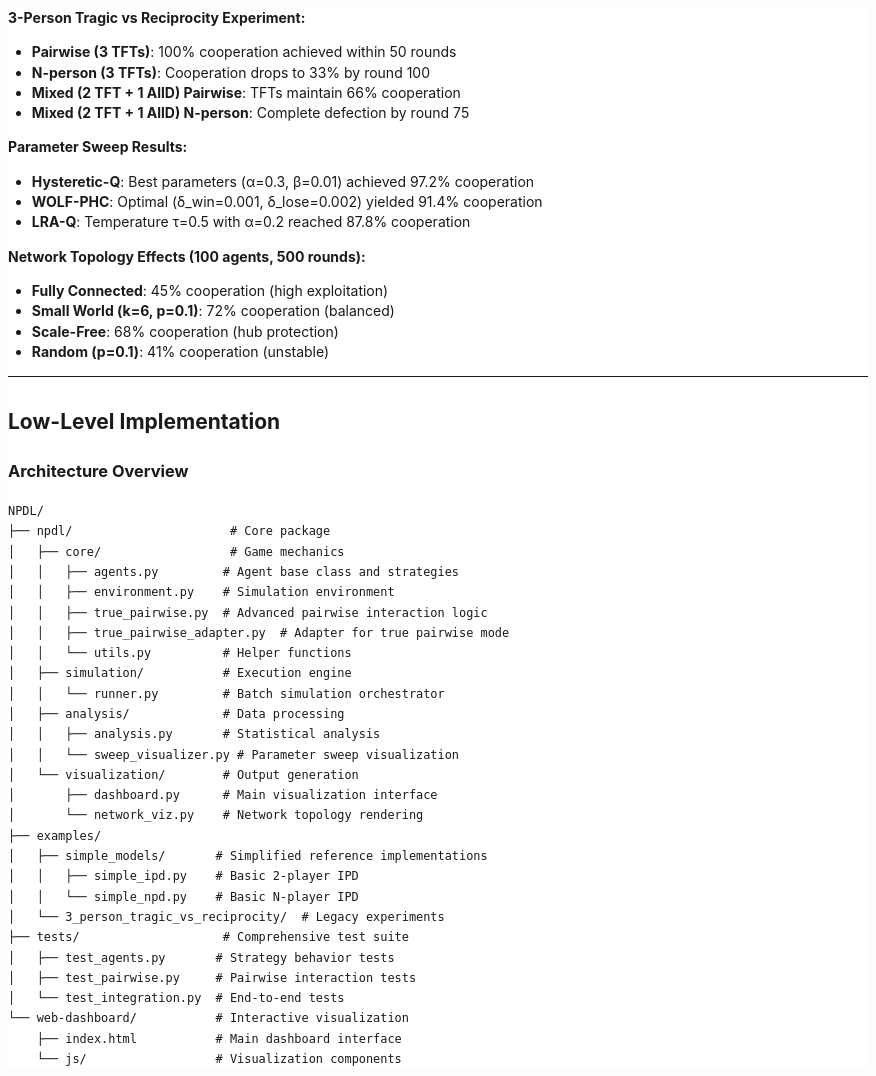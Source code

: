 **3-Person Tragic vs Reciprocity Experiment:**
- **Pairwise (3 TFTs)**: 100% cooperation achieved within 50 rounds
- **N-person (3 TFTs)**: Cooperation drops to 33% by round 100
- **Mixed (2 TFT + 1 AllD) Pairwise**: TFTs maintain 66% cooperation
- **Mixed (2 TFT + 1 AllD) N-person**: Complete defection by round 75

**Parameter Sweep Results:**
- **Hysteretic-Q**: Best parameters (α=0.3, β=0.01) achieved 97.2% cooperation
- **WOLF-PHC**: Optimal (δ_win=0.001, δ_lose=0.002) yielded 91.4% cooperation
- **LRA-Q**: Temperature τ=0.5 with α=0.2 reached 87.8% cooperation

**Network Topology Effects (100 agents, 500 rounds):**
- **Fully Connected**: 45% cooperation (high exploitation)
- **Small World (k=6, p=0.1)**: 72% cooperation (balanced)
- **Scale-Free**: 68% cooperation (hub protection)
- **Random (p=0.1)**: 41% cooperation (unstable)

---

## Low-Level Implementation

### Architecture Overview

```
NPDL/
├── npdl/                      # Core package
│   ├── core/                  # Game mechanics
│   │   ├── agents.py         # Agent base class and strategies
│   │   ├── environment.py    # Simulation environment
│   │   ├── true_pairwise.py  # Advanced pairwise interaction logic
│   │   ├── true_pairwise_adapter.py  # Adapter for true pairwise mode
│   │   └── utils.py          # Helper functions
│   ├── simulation/           # Execution engine
│   │   └── runner.py         # Batch simulation orchestrator
│   ├── analysis/             # Data processing
│   │   ├── analysis.py       # Statistical analysis
│   │   └── sweep_visualizer.py # Parameter sweep visualization
│   └── visualization/        # Output generation
│       ├── dashboard.py      # Main visualization interface
│       └── network_viz.py    # Network topology rendering
├── examples/
│   ├── simple_models/       # Simplified reference implementations
│   │   ├── simple_ipd.py    # Basic 2-player IPD
│   │   └── simple_npd.py    # Basic N-player IPD
│   └── 3_person_tragic_vs_reciprocity/  # Legacy experiments
├── tests/                    # Comprehensive test suite
│   ├── test_agents.py       # Strategy behavior tests
│   ├── test_pairwise.py     # Pairwise interaction tests
│   └── test_integration.py  # End-to-end tests
└── web-dashboard/           # Interactive visualization
    ├── index.html           # Main dashboard interface
    └── js/                  # Visualization components
```

